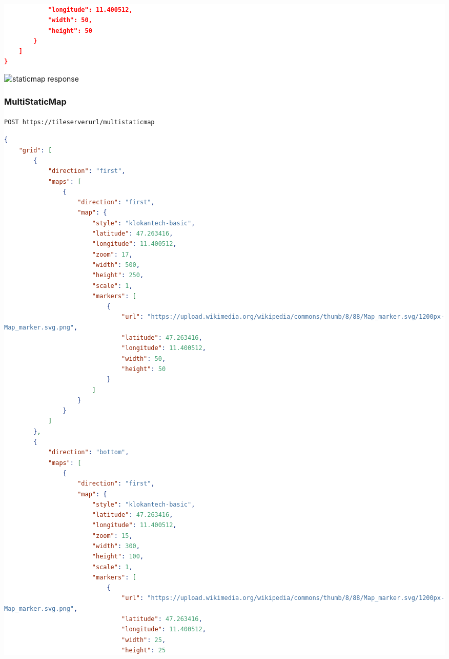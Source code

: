 ```JSON
            "longitude": 11.400512,
            "width": 50,
            "height": 50
        }
    ]
}
```
![staticmap response](.exampleimages/staticmap.png)

### MultiStaticMap
`POST https://tileserverurl/multistaticmap`
```JSON
{
    "grid": [
        {
            "direction": "first",
            "maps": [
                {
                    "direction": "first",
                    "map": {
                        "style": "klokantech-basic",
                        "latitude": 47.263416,
                        "longitude": 11.400512,
                        "zoom": 17,
                        "width": 500,
                        "height": 250,
                        "scale": 1,
                        "markers": [
                            {
                                "url": "https://upload.wikimedia.org/wikipedia/commons/thumb/8/88/Map_marker.svg/1200px-Map_marker.svg.png",
                                "latitude": 47.263416,
                                "longitude": 11.400512,
                                "width": 50,
                                "height": 50
                            }
                        ]
                    }
                }
            ]
        },
        {
            "direction": "bottom",
            "maps": [
                {
                    "direction": "first",
                    "map": {
                        "style": "klokantech-basic",
                        "latitude": 47.263416,
                        "longitude": 11.400512,
                        "zoom": 15,
                        "width": 300,
                        "height": 100,
                        "scale": 1,
                        "markers": [
                            {
                                "url": "https://upload.wikimedia.org/wikipedia/commons/thumb/8/88/Map_marker.svg/1200px-Map_marker.svg.png",
                                "latitude": 47.263416,
                                "longitude": 11.400512,
                                "width": 25,
                                "height": 25
```